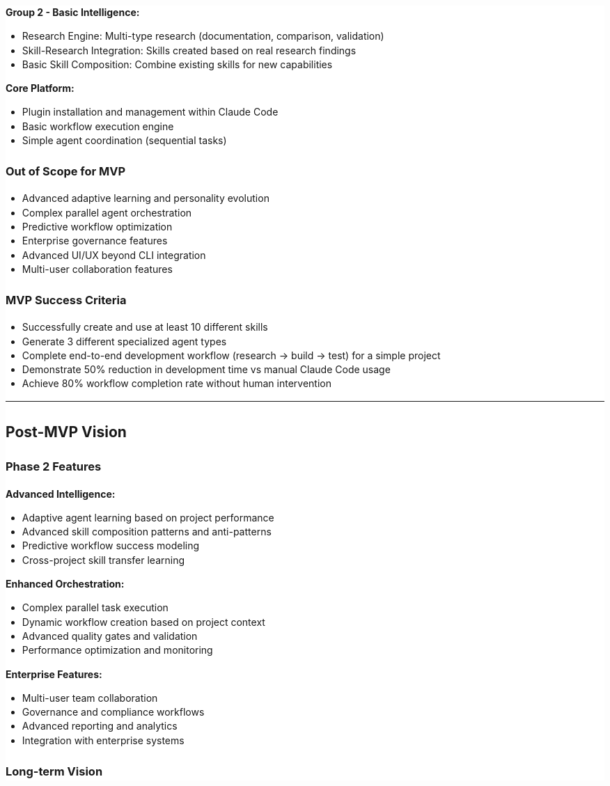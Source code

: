 **Group 2 - Basic Intelligence:**
- Research Engine: Multi-type research (documentation, comparison, validation)
- Skill-Research Integration: Skills created based on real research findings
- Basic Skill Composition: Combine existing skills for new capabilities

**Core Platform:**
- Plugin installation and management within Claude Code
- Basic workflow execution engine
- Simple agent coordination (sequential tasks)

### Out of Scope for MVP

- Advanced adaptive learning and personality evolution
- Complex parallel agent orchestration
- Predictive workflow optimization
- Enterprise governance features
- Advanced UI/UX beyond CLI integration
- Multi-user collaboration features

### MVP Success Criteria

- Successfully create and use at least 10 different skills
- Generate 3 different specialized agent types
- Complete end-to-end development workflow (research → build → test) for a simple project
- Demonstrate 50% reduction in development time vs manual Claude Code usage
- Achieve 80% workflow completion rate without human intervention

---

## Post-MVP Vision

### Phase 2 Features

**Advanced Intelligence:**
- Adaptive agent learning based on project performance
- Advanced skill composition patterns and anti-patterns
- Predictive workflow success modeling
- Cross-project skill transfer learning

**Enhanced Orchestration:**
- Complex parallel task execution
- Dynamic workflow creation based on project context
- Advanced quality gates and validation
- Performance optimization and monitoring

**Enterprise Features:**
- Multi-user team collaboration
- Governance and compliance workflows
- Advanced reporting and analytics
- Integration with enterprise systems

### Long-term Vision
